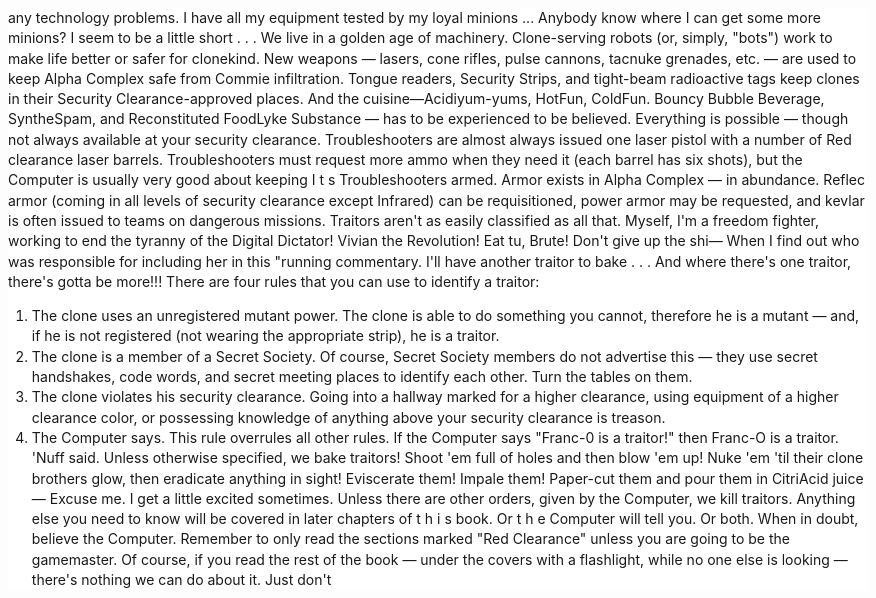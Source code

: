any technology problems. I have
all my equipment tested by my
loyal minions ...
Anybody know where I can get
some more minions? I seem to be
a little short . . .
We live in a golden age of machinery. Clone-serving robots (or, simply, "bots") work to
make life better or safer for clonekind. New weapons — lasers, cone rifles, pulse cannons,
tacnuke grenades, etc. — are used to keep Alpha Complex safe from Commie infiltration.
Tongue readers, Security Strips, and tight-beam radioactive tags keep clones in their
Security Clearance-approved places. And the cuisine—Acidiyum-yums, HotFun, ColdFun.
Bouncy Bubble Beverage, SyntheSpam, and Reconstituted FoodLyke Substance — has
to be experienced to be believed.
Everything is possible — though not always available at your security clearance.
Troubleshooters are almost always issued one laser pistol with a number of Red clearance
laser barrels. Troubleshooters must request more ammo when they need it (each barrel
has six shots), but the Computer is usually very good about keeping I t s Troubleshooters
armed.
Armor exists in Alpha Complex — in abundance. Reflec armor (coming in all levels of
security clearance except Infrared) can be requisitioned, power armor may be requested,
and kevlar is often issued to teams on dangerous missions.
Traitors aren't as easily
classified as all that. Myself, I'm
a freedom fighter, working to end
the tyranny of the Digital
Dictator! Vivian the Revolution!
Eat tu, Brute! Don't give up the
shi—
When I find out who was
responsible for including her in
this "running commentary. I'll
have another traitor to bake . . .
And where there's one traitor,
there's gotta be more!!!
There are four rules that you can use to identify a traitor:
1. The clone uses an unregistered mutant power. The clone is able to do
something you cannot, therefore he is a mutant — and, if he is not registered (not wearing
the appropriate strip), he is a traitor.
2. The clone is a member of a Secret Society. Of course, Secret Society members
do not advertise this — they use secret handshakes, code words, and secret meeting places
to identify each other. Turn the tables on them.
3. The clone violates his security clearance. Going into a hallway marked for a
higher clearance, using equipment of a higher clearance color, or possessing knowledge
of anything above your security clearance is treason.
4. The Computer says. This rule overrules all other rules. If the Computer says
"Franc-0 is a traitor!" then Franc-O is a traitor. 'Nuff said.
Unless otherwise specified, we bake traitors! Shoot 'em full of holes and then blow 'em
up! Nuke 'em 'til their clone brothers glow, then eradicate anything in sight! Eviscerate
them! Impale them! Paper-cut them and pour them in CitriAcid juice —
Excuse me. I get a little excited sometimes. Unless there are other orders, given by the
Computer, we kill traitors.
Anything else you need to know will be covered in later chapters of t h i s book. Or t h e
Computer will tell you. Or both. When in doubt, believe the Computer.
Remember to only read the sections marked "Red Clearance" unless you are going to
be the gamemaster. Of course, if you read the rest of the book — under the covers with a
flashlight, while no one else is looking — there's nothing we can do about it. Just don't